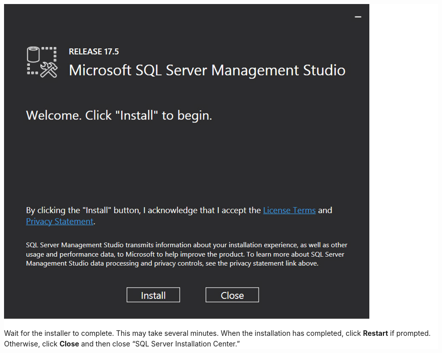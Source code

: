 ![](images/4e8d5d9580c18dba6bd700adbf159f76.png)

Wait for the installer to complete. This may take several minutes. When the
installation has completed, click **Restart** if prompted. Otherwise, click
**Close** and then close “SQL Server Installation Center.”
